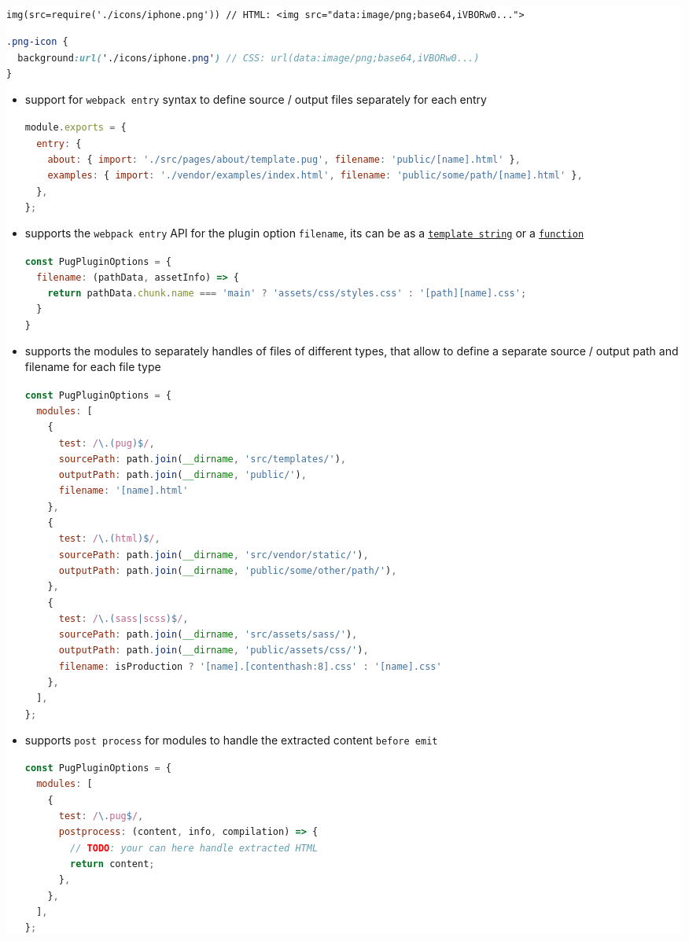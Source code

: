   ```pug
  img(src=require('./icons/iphone.png')) // HTML: <img src="data:image/png;base64,iVBORw0...">
  ```
  ```scss
  .png-icon {
    background:url('./icons/iphone.png') // CSS: url(data:image/png;base64,iVBORw0...)
  }
  ```
- support for `webpack entry` syntax to define source / output files separately for each entry
  ```js
  module.exports = {
    entry: {
      about: { import: './src/pages/about/template.pug', filename: 'public/[name].html' },
      examples: { import: './vendor/examples/index.html', filename: 'public/some/path/[name].html' },
    },
  };
  ```
- supports the `webpack entry` API for the plugin option `filename`, its can be as a [`template string`](https://webpack.js.org/configuration/output/#template-strings) or a [`function`](https://webpack.js.org/configuration/output/#outputfilename)
  ```js
  const PugPluginOptions = {
    filename: (pathData, assetInfo) => {
      return pathData.chunk.name === 'main' ? 'assets/css/styles.css' : '[path][name].css';
    }
  }
  ```
- supports the modules to separately handles of files of different types, that allow to define a separate source / output path and filename for each file type
  ```js
  const PugPluginOptions = {
    modules: [
      {
        test: /\.(pug)$/,
        sourcePath: path.join(__dirname, 'src/templates/'),
        outputPath: path.join(__dirname, 'public/'),
        filename: '[name].html'
      },
      {
        test: /\.(html)$/,
        sourcePath: path.join(__dirname, 'src/vendor/static/'),
        outputPath: path.join(__dirname, 'public/some/other/path/'),
      },
      {
        test: /\.(sass|scss)$/,
        sourcePath: path.join(__dirname, 'src/assets/sass/'),
        outputPath: path.join(__dirname, 'public/assets/css/'),
        filename: isProduction ? '[name].[contenthash:8].css' : '[name].css'
      },
    ],
  };
  ```
- supports `post process` for modules to handle the extracted content `before emit`
  ```js
  const PugPluginOptions = {
    modules: [
      {
        test: /\.pug$/,
        postprocess: (content, info, compilation) => {
          // TODO: your can here handle extracted HTML
          return content;
        },
      },
    ],
  };
  ```

[ansis]: https://github.com/webdiscus/ansis
[pug]: https://github.com/pugjs/pug
[pug-api]: https://pugjs.org/api/reference.html
[pug-loader]: https://github.com/webdiscus/pug-loader